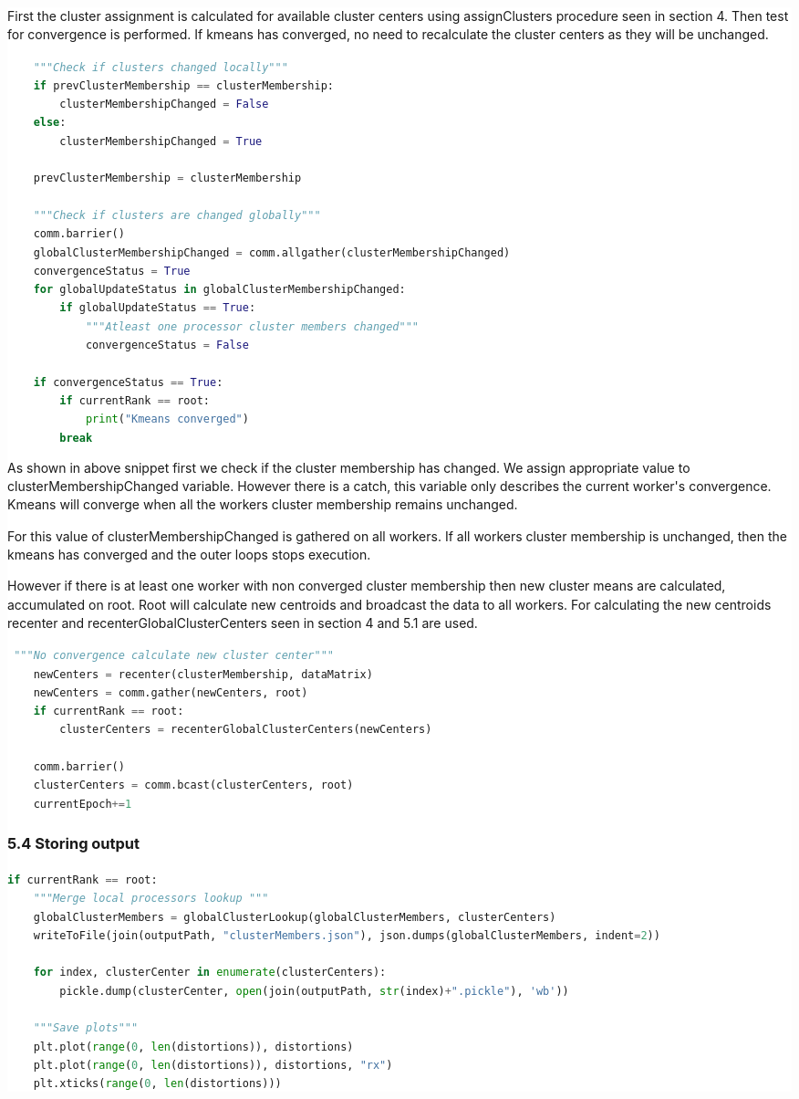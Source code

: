 
First the cluster assignment is calculated for available cluster centers using assignClusters procedure seen in section 4. Then test for convergence is performed. If kmeans has converged, no need to recalculate the cluster centers as they will be unchanged.
```python
	"""Check if clusters changed locally"""
	if prevClusterMembership == clusterMembership:
		clusterMembershipChanged = False
	else:
		clusterMembershipChanged = True

	prevClusterMembership = clusterMembership

	"""Check if clusters are changed globally"""
	comm.barrier()
	globalClusterMembershipChanged = comm.allgather(clusterMembershipChanged)
	convergenceStatus = True
	for globalUpdateStatus in globalClusterMembershipChanged:
		if globalUpdateStatus == True:
			"""Atleast one processor cluster members changed"""
			convergenceStatus = False

	if convergenceStatus == True:
		if currentRank == root:
			print("Kmeans converged")
		break
```
As shown in above snippet first we check if the cluster membership has changed. We assign appropriate value to clusterMembershipChanged variable. However there is a catch, this variable only describes the current worker's convergence. Kmeans will converge when all the workers cluster membership remains unchanged.

For this value of clusterMembershipChanged is gathered on all workers. If all workers cluster membership is unchanged, then the kmeans has converged and the outer loops stops execution.

However if there is at least one worker with non converged cluster membership then new cluster means are calculated, accumulated on root. Root will calculate new centroids and broadcast the data to all workers. For calculating the new centroids recenter and recenterGlobalClusterCenters seen in section 4 and 5.1 are used.
```python
 """No convergence calculate new cluster center"""
    newCenters = recenter(clusterMembership, dataMatrix)
    newCenters = comm.gather(newCenters, root)
    if currentRank == root:
        clusterCenters = recenterGlobalClusterCenters(newCenters)

    comm.barrier()
    clusterCenters = comm.bcast(clusterCenters, root)
    currentEpoch+=1
```
### 5.4 Storing output
```python
if currentRank == root:
	"""Merge local processors lookup """
	globalClusterMembers = globalClusterLookup(globalClusterMembers, clusterCenters)
	writeToFile(join(outputPath, "clusterMembers.json"), json.dumps(globalClusterMembers, indent=2))

	for index, clusterCenter in enumerate(clusterCenters):
		pickle.dump(clusterCenter, open(join(outputPath, str(index)+".pickle"), 'wb'))

	"""Save plots"""
	plt.plot(range(0, len(distortions)), distortions)
	plt.plot(range(0, len(distortions)), distortions, "rx")
	plt.xticks(range(0, len(distortions)))
```